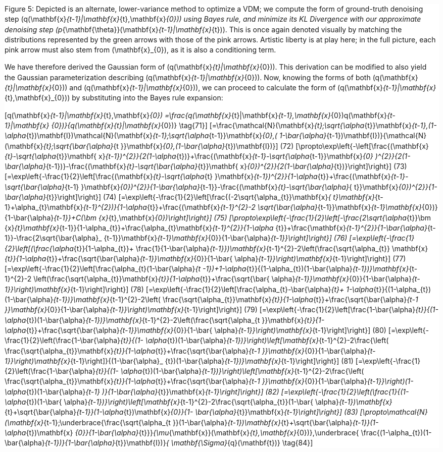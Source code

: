 Figure 5: Depicted is an alternate, lower-variance method to optimize a VDM; we compute the form of ground-truth denoising step \(q(\mathbf{x}_{t-1}|\mathbf{x}_{t},\mathbf{x}_{0})\) using Bayes rule, and minimize its KL Divergence with our approximate denoising step \(p_{\mathbf{\theta}}(\mathbf{x}_{t-1}|\mathbf{x}_{t})\). This is once again denoted visually by matching the distributions represented by the green arrows with those of the pink arrows. Artistic liberty is at play here; in the full picture, each pink arrow must also stem from \(\mathbf{x}_{0}\), as it is also a conditioning term.

We have therefore derived the Gaussian form of \(q(\mathbf{x}_{t}|\mathbf{x}_{0})\). This derivation can be modified to also yield the Gaussian parameterization describing \(q(\mathbf{x}_{t-1}|\mathbf{x}_{0})\). Now, knowing the forms of both \(q(\mathbf{x}_{t}|\mathbf{x}_{0})\) and \(q(\mathbf{x}_{t-1}|\mathbf{x}_{0})\), we can proceed to calculate the form of \(q(\mathbf{x}_{t-1}|\mathbf{x}_{t},\mathbf{x}_{0})\) by substituting into the Bayes rule expansion:

\[q(\mathbf{x}_{t-1}|\mathbf{x}_{t},\mathbf{x}_{0}) =\frac{q(\mathbf{x}_{t}|\mathbf{x}_{t-1},\mathbf{x}_{0})q(\mathbf{x}_{t-1}|\mathbf{x} _{0})}{q(\mathbf{x}_{t}|\mathbf{x}_{0})} \tag{71}\] \[=\frac{\mathcal{N}(\mathbf{x}_{t};\sqrt{\alpha_{t}}\mathbf{x}_{t-1},(1- \alpha_{t})\mathbf{I})\mathcal{N}(\mathbf{x}_{t-1};\sqrt{\alpha_{t-1}}\mathbf{x}_{0},( 1-\bar{\alpha}_{t-1})\mathbf{I})}{\mathcal{N}(\mathbf{x}_{t};\sqrt{\bar{\alpha}_{t }}\mathbf{x}_{0},(1-\bar{\alpha}_{t})\mathbf{I})}\] (72) \[\propto\exp\left\{-\left[\frac{(\mathbf{x}_{t}-\sqrt{\alpha_{t}}\mathbf{ x}_{t-1})^{2}}{2(1-\alpha_{t})}+\frac{(\mathbf{x}_{t-1}-\sqrt{\alpha_{t-1}}\mathbf{x}_{0} )^{2}}{2(1-\bar{\alpha}_{t-1})}-\frac{(\mathbf{x}_{t}-\sqrt{\bar{\alpha}_{t}}\mathbf{ x}_{0})^{2}}{2(1-\bar{\alpha}_{t})}\right]\right\}\] (73) \[=\exp\left\{-\frac{1}{2}\left[\frac{(\mathbf{x}_{t}-\sqrt{\alpha_{t} }\mathbf{x}_{t-1})^{2}}{1-\alpha_{t}}+\frac{(\mathbf{x}_{t-1}-\sqrt{\bar{\alpha}_{t-1} }\mathbf{x}_{0})^{2}}{1-\bar{\alpha}_{t-1}}-\frac{(\mathbf{x}_{t}-\sqrt{\bar{\alpha}_{ t}}\mathbf{x}_{0})^{2}}{1-\bar{\alpha}_{t}}\right]\right\}\] (74) \[=\exp\left\{-\frac{1}{2}\left[\frac{(-2\sqrt{\alpha_{t}}\mathbf{x}_{ t}\mathbf{x}_{t-1}+\alpha_{t}\mathbf{x}_{t-1}^{2})}{1-\alpha_{t}}+\frac{(\mathbf{x}_{t-1}^{2}-2 \sqrt{\bar{\alpha}_{t-1}}\mathbf{x}_{t-1}\mathbf{x}_{0})}{1-\bar{\alpha}_{t-1}}+C(\bm {x}_{t},\mathbf{x}_{0})\right]\right\}\] (75) \[\propto\exp\left\{-\frac{1}{2}\left[-\frac{2\sqrt{\alpha_{t}}\bm {x}_{t}\mathbf{x}_{t-1}}{1-\alpha_{t}}+\frac{\alpha_{t}\mathbf{x}_{t-1}^{2}}{1-\alpha_ {t}}+\frac{\mathbf{x}_{t-1}^{2}}{1-\bar{\alpha}_{t-1}}-\frac{2\sqrt{\bar{\alpha}_ {t-1}}\mathbf{x}_{t-1}\mathbf{x}_{0}}{1-\bar{\alpha}_{t-1}}\right]\right\}\] (76) \[=\exp\left\{-\frac{1}{2}\left[(\frac{\alpha_{t}}{1-\alpha_{t}}+ \frac{1}{1-\bar{\alpha}_{t-1}})\mathbf{x}_{t-1}^{2}-2\left(\frac{\sqrt{\alpha_{t}} \mathbf{x}_{t}}{1-\alpha_{t}}+\frac{\sqrt{\bar{\alpha}_{t-1}}\mathbf{x}_{0}}{1-\bar{ \alpha}_{t-1}}\right)\mathbf{x}_{t-1}\right]\right\}\] (77) \[=\exp\left\{-\frac{1}{2}\left[\frac{\alpha_{t}(1-\bar{\alpha}_{t -1})+1-\alpha_{t}}{(1-\alpha_{t})(1-\bar{\alpha}_{t-1})}\mathbf{x}_{t-1}^{2}-2 \left(\frac{\sqrt{\alpha_{t}}\mathbf{x}_{t}}{1-\alpha_{t}}+\frac{\sqrt{\bar{ \alpha}_{t-1}}\mathbf{x}_{0}}{1-\bar{\alpha}_{t-1}}\right)\mathbf{x}_{t-1}\right]\right\}\] (78) \[=\exp\left\{-\frac{1}{2}\left[\frac{\alpha_{t}-\bar{\alpha}_{t}+ 1-\alpha_{t}}{(1-\alpha_{t})(1-\bar{\alpha}_{t-1})}\mathbf{x}_{t-1}^{2}-2\left( \frac{\sqrt{\alpha_{t}}\mathbf{x}_{t}}{1-\alpha_{t}}+\frac{\sqrt{\bar{\alpha}_{t-1 }}\mathbf{x}_{0}}{1-\bar{\alpha}_{t-1}}\right)\mathbf{x}_{t-1}\right]\right\}\] (79) \[=\exp\left\{-\frac{1}{2}\left[\frac{1-\bar{\alpha}_{t}}{(1- \alpha_{t})(1-\bar{\alpha}_{t-1})}\mathbf{x}_{t-1}^{2}-2\left(\frac{\sqrt{\alpha_{t }}\mathbf{x}_{t}}{1-\alpha_{t}}+\frac{\sqrt{\bar{\alpha}_{t-1}}\mathbf{x}_{0}}{1-\bar{ \alpha}_{t-1}}\right)\mathbf{x}_{t-1}\right]\right\}\] (80) \[=\exp\left\{-\frac{1}{2}\left(\frac{1-\bar{\alpha}_{t}}{(1- \alpha_{t})(1-\bar{\alpha}_{t-1})}\right)\left[\mathbf{x}_{t-1}^{2}-2\frac{\left( \frac{\sqrt{\alpha_{t}}\mathbf{x}_{t}}{1-\alpha_{t}}+\frac{\sqrt{\bar{\alpha}_{t-1 }}\mathbf{x}_{0}}{1-\bar{\alpha}_{t-1}}\right)\mathbf{x}_{t-1}\right]}{(1-\bar{\alpha}_ {t})(1-\bar{\alpha}_{t-1})}\mathbf{x}_{t-1}\right]\right\}\] (81) \[=\exp\left\{-\frac{1}{2}\left(\frac{1-\bar{\alpha}_{t}}{(1- \alpha_{t})(1-\bar{\alpha}_{t-1})}\right)\left[\mathbf{x}_{t-1}^{2}-2\frac{\left( \frac{\sqrt{\alpha_{t}}\mathbf{x}_{t}}{1-\alpha_{t}}+\frac{\sqrt{\bar{\alpha}_{t-1 }}\mathbf{x}_{0}}{1-\bar{\alpha}_{t-1}}\right)(1-\alpha_{t})(1-\bar{\alpha}_{t-1} )}{1-\bar{\alpha}_{t}}\mathbf{x}_{t-1}\right]\right\}\] (82) \[=\exp\left\{-\frac{1}{2}\left(\frac{1}{(1-\alpha_{t})(1-\bar{ \alpha}_{t-1})}\right)\left[\mathbf{x}_{t-1}^{2}-2\frac{\sqrt{\alpha_{t}}(1-\bar{ \alpha}_{t-1})\mathbf{x}_{t}+\sqrt{\bar{\alpha}_{t-1}}(1-\alpha_{t})\mathbf{x}_{0}}{1- \bar{\alpha}_{t}}\mathbf{x}_{t-1}\right]\right\}\] (83) \[\propto\mathcal{N}(\mathbf{x}_{t-1};\underbrace{\frac{\sqrt{\alpha_{t }}(1-\bar{\alpha}_{t-1})\mathbf{x}_{t}+\sqrt{\bar{\alpha}_{t-1}}(1-\alpha_{t})\mathbf{x} _{0}}{1-\bar{\alpha}_{t}}}_{\mu_{\mathbf{x}}(\mathbf{x}_{t},\mathbf{x}_{0})},\underbrace{ \frac{(1-\alpha_{t})(1-\bar{\alpha}_{t-1})}{1-\bar{\alpha}_{t}}\mathbf{I})}_{ \mathbf{\Sigma}_{q}(\mathbf{t})} \tag{84}\]
